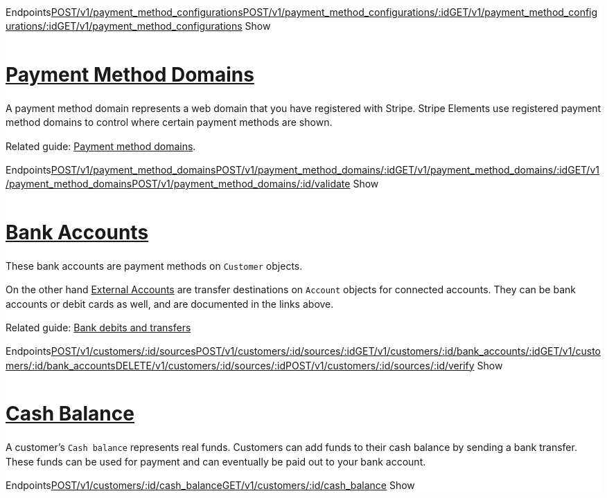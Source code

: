 Endpoints[POST/v1/payment_method_configurations](https://docs.stripe.com/api/payment_method_configurations/create)[POST/v1/payment_method_configurations/:id](https://docs.stripe.com/api/payment_method_configurations/update)[GET/v1/payment_method_configurations/:id](https://docs.stripe.com/api/payment_method_configurations/retrieve)[GET/v1/payment_method_configurations](https://docs.stripe.com/api/payment_method_configurations/list)
Show

# [Payment Method Domains](https://docs.stripe.com/api/payment_method_domains)

A payment method domain represents a web domain that you have registered with
Stripe. Stripe Elements use registered payment method domains to control where
certain payment methods are shown.

Related guide: [Payment method
domains](https://docs.stripe.com/payments/payment-methods/pmd-registration).

Endpoints[POST/v1/payment_method_domains](https://docs.stripe.com/api/payment_method_domains/create)[POST/v1/payment_method_domains/:id](https://docs.stripe.com/api/payment_method_domains/update)[GET/v1/payment_method_domains/:id](https://docs.stripe.com/api/payment_method_domains/retrieve)[GET/v1/payment_method_domains](https://docs.stripe.com/api/payment_method_domains/list)[POST/v1/payment_method_domains/:id/validate](https://docs.stripe.com/api/payment_method_domains/validate)
Show

# [Bank Accounts](https://docs.stripe.com/api/customer_bank_accounts)

These bank accounts are payment methods on `Customer` objects.

On the other hand [External
Accounts](https://docs.stripe.com/api#external_accounts) are transfer
destinations on `Account` objects for connected accounts. They can be bank
accounts or debit cards as well, and are documented in the links above.

Related guide: [Bank debits and
transfers](https://docs.stripe.com/payments/bank-debits-transfers)

Endpoints[POST/v1/customers/:id/sources](https://docs.stripe.com/api/customer_bank_accounts/create)[POST/v1/customers/:id/sources/:id](https://docs.stripe.com/api/customer_bank_accounts/update)[GET/v1/customers/:id/bank_accounts/:id](https://docs.stripe.com/api/customer_bank_accounts/retrieve)[GET/v1/customers/:id/bank_accounts](https://docs.stripe.com/api/customer_bank_accounts/list)[DELETE/v1/customers/:id/sources/:id](https://docs.stripe.com/api/customer_bank_accounts/delete)[POST/v1/customers/:id/sources/:id/verify](https://docs.stripe.com/api/customer_bank_accounts/verify)
Show

# [Cash Balance](https://docs.stripe.com/api/cash_balance)

A customer’s `Cash balance` represents real funds. Customers can add funds to
their cash balance by sending a bank transfer. These funds can be used for
payment and can eventually be paid out to your bank account.

Endpoints[POST/v1/customers/:id/cash_balance](https://docs.stripe.com/api/cash_balance/update)[GET/v1/customers/:id/cash_balance](https://docs.stripe.com/api/cash_balance/retrieve)
Show
